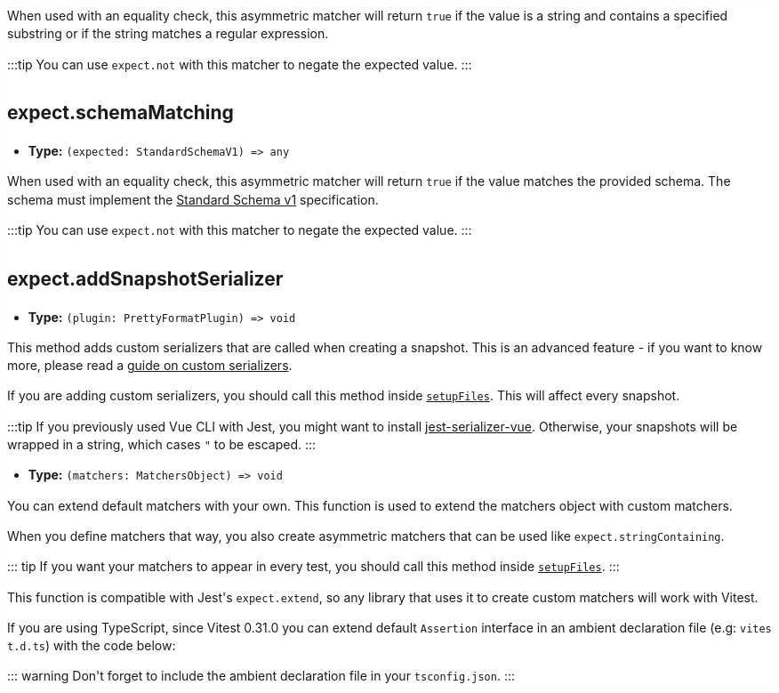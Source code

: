 When used with an equality check, this asymmetric matcher will return `true` if the value is a string and contains a specified substring or if the string matches a regular expression.

:::tip
You can use `expect.not` with this matcher to negate the expected value.
:::

## expect.schemaMatching

* **Type:** `(expected: StandardSchemaV1) => any`

When used with an equality check, this asymmetric matcher will return `true` if the value matches the provided schema. The schema must implement the [Standard Schema v1](https://standardschema.dev/) specification.

:::tip
You can use `expect.not` with this matcher to negate the expected value.
:::

## expect.addSnapshotSerializer

* **Type:** `(plugin: PrettyFormatPlugin) => void`

This method adds custom serializers that are called when creating a snapshot. This is an advanced feature - if you want to know more, please read a [guide on custom serializers](/guide/snapshot#custom-serializer).

If you are adding custom serializers, you should call this method inside [`setupFiles`](/config/#setupfiles). This will affect every snapshot.

:::tip
If you previously used Vue CLI with Jest, you might want to install [jest-serializer-vue](https://www.npmjs.com/package/jest-serializer-vue). Otherwise, your snapshots will be wrapped in a string, which cases `"` to be escaped.
:::

* **Type:** `(matchers: MatchersObject) => void`

You can extend default matchers with your own. This function is used to extend the matchers object with custom matchers.

When you define matchers that way, you also create asymmetric matchers that can be used like `expect.stringContaining`.

::: tip
If you want your matchers to appear in every test, you should call this method inside [`setupFiles`](/config/#setupfiles).
:::

This function is compatible with Jest's `expect.extend`, so any library that uses it to create custom matchers will work with Vitest.

If you are using TypeScript, since Vitest 0.31.0 you can extend default `Assertion` interface in an ambient declaration file (e.g: `vitest.d.ts`) with the code below:

::: warning
Don't forget to include the ambient declaration file in your `tsconfig.json`.
:::
